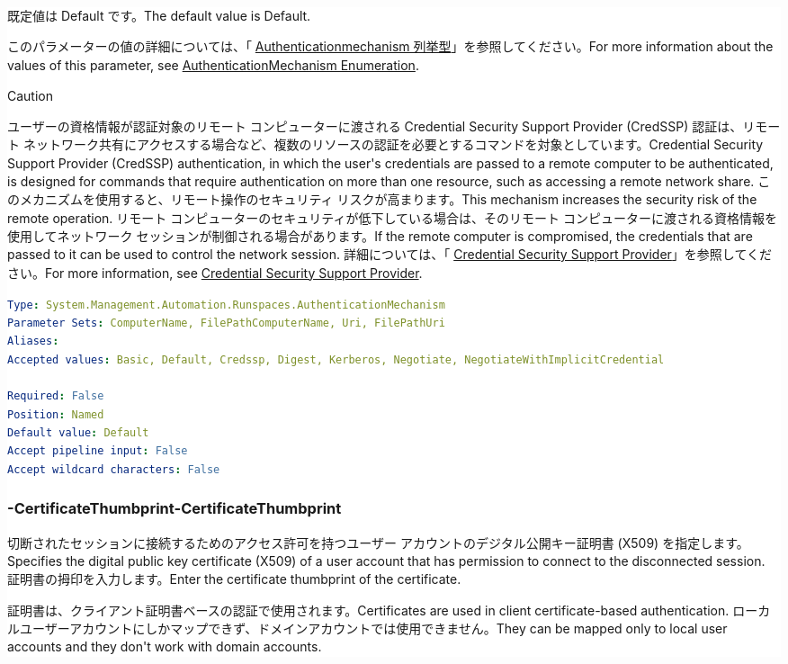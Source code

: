 <span data-ttu-id="796d1-361">既定値は Default です。</span><span class="sxs-lookup"><span data-stu-id="796d1-361">The default value is Default.</span></span>

<span data-ttu-id="796d1-362">このパラメーターの値の詳細については、「 [Authenticationmechanism 列挙型](/dotnet/api/system.management.automation.runspaces.authenticationmechanism)」を参照してください。</span><span class="sxs-lookup"><span data-stu-id="796d1-362">For more information about the values of this parameter, see [AuthenticationMechanism Enumeration](/dotnet/api/system.management.automation.runspaces.authenticationmechanism).</span></span>

> [!CAUTION]
> <span data-ttu-id="796d1-363">ユーザーの資格情報が認証対象のリモート コンピューターに渡される Credential Security Support Provider (CredSSP) 認証は、リモート ネットワーク共有にアクセスする場合など、複数のリソースの認証を必要とするコマンドを対象としています。</span><span class="sxs-lookup"><span data-stu-id="796d1-363">Credential Security Support Provider (CredSSP) authentication, in which the user's credentials are passed to a remote computer to be authenticated, is designed for commands that require authentication on more than one resource, such as accessing a remote network share.</span></span> <span data-ttu-id="796d1-364">このメカニズムを使用すると、リモート操作のセキュリティ リスクが高まります。</span><span class="sxs-lookup"><span data-stu-id="796d1-364">This mechanism increases the security risk of the remote operation.</span></span> <span data-ttu-id="796d1-365">リモート コンピューターのセキュリティが低下している場合は、そのリモート コンピューターに渡される資格情報を使用してネットワーク セッションが制御される場合があります。</span><span class="sxs-lookup"><span data-stu-id="796d1-365">If the remote computer is compromised, the credentials that are passed to it can be used to control the network session.</span></span> <span data-ttu-id="796d1-366">詳細については、「 [Credential Security Support Provider](/windows/win32/secauthn/credential-security-support-provider)」を参照してください。</span><span class="sxs-lookup"><span data-stu-id="796d1-366">For more information, see [Credential Security Support Provider](/windows/win32/secauthn/credential-security-support-provider).</span></span>

```yaml
Type: System.Management.Automation.Runspaces.AuthenticationMechanism
Parameter Sets: ComputerName, FilePathComputerName, Uri, FilePathUri
Aliases:
Accepted values: Basic, Default, Credssp, Digest, Kerberos, Negotiate, NegotiateWithImplicitCredential

Required: False
Position: Named
Default value: Default
Accept pipeline input: False
Accept wildcard characters: False
```

### <span data-ttu-id="796d1-367">-CertificateThumbprint</span><span class="sxs-lookup"><span data-stu-id="796d1-367">-CertificateThumbprint</span></span>

<span data-ttu-id="796d1-368">切断されたセッションに接続するためのアクセス許可を持つユーザー アカウントのデジタル公開キー証明書 (X509) を指定します。</span><span class="sxs-lookup"><span data-stu-id="796d1-368">Specifies the digital public key certificate (X509) of a user account that has permission to connect to the disconnected session.</span></span> <span data-ttu-id="796d1-369">証明書の拇印を入力します。</span><span class="sxs-lookup"><span data-stu-id="796d1-369">Enter the certificate thumbprint of the certificate.</span></span>

<span data-ttu-id="796d1-370">証明書は、クライアント証明書ベースの認証で使用されます。</span><span class="sxs-lookup"><span data-stu-id="796d1-370">Certificates are used in client certificate-based authentication.</span></span> <span data-ttu-id="796d1-371">ローカルユーザーアカウントにしかマップできず、ドメインアカウントでは使用できません。</span><span class="sxs-lookup"><span data-stu-id="796d1-371">They can be mapped only to local user accounts and they don't work with domain accounts.</span></span>

